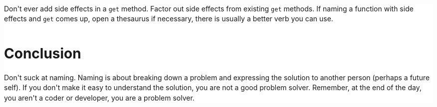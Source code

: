 Don't ever add side effects in a `get` method.  Factor out side effects from existing `get` methods.  If naming a function with side effects and `get` comes up, open a thesaurus if necessary, there is usually a better verb you can use.

# Conclusion

Don't suck at naming.  Naming is about breaking down a problem and expressing the solution to another person (perhaps a future self).  If you don't make it easy to understand the solution, you are not a good problem solver.  Remember, at the end of the day, you aren't a coder or developer, you are a problem solver.
